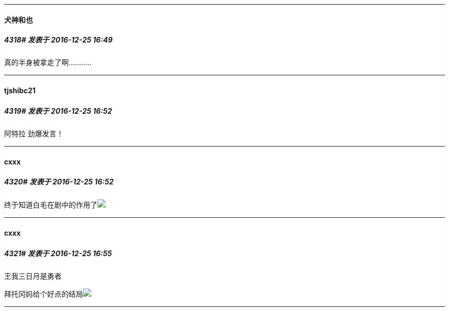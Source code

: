 
-----

####  犬神和也  
##### 4318#       发表于 2016-12-25 16:49




真的半身被拿走了啊...........







-----

####  tjshibc21  
##### 4319#       发表于 2016-12-25 16:52




阿特拉 劲爆发言！







-----

####  cxxx  
##### 4320#       发表于 2016-12-25 16:52




终于知道白毛在剧中的作用了<img src="https://static.saraba1st.com/image/smiley/face/20.gif" referrerpolicy="no-referrer">







-----

####  cxxx  
##### 4321#       发表于 2016-12-25 16:55




王我三日月是勇者

拜托冈妈给个好点的结局<img src="https://static.saraba1st.com/image/smiley/face/88.gif" referrerpolicy="no-referrer">







-----
